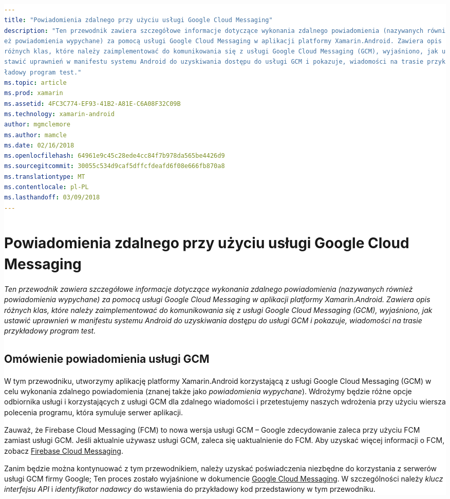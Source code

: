 ```yaml
---
title: "Powiadomienia zdalnego przy użyciu usługi Google Cloud Messaging"
description: "Ten przewodnik zawiera szczegółowe informacje dotyczące wykonania zdalnego powiadomienia (nazywanych również powiadomienia wypychane) za pomocą usługi Google Cloud Messaging w aplikacji platformy Xamarin.Android. Zawiera opis różnych klas, które należy zaimplementować do komunikowania się z usługi Google Cloud Messaging (GCM), wyjaśniono, jak ustawić uprawnień w manifestu systemu Android do uzyskiwania dostępu do usługi GCM i pokazuje, wiadomości na trasie przykładowy program test."
ms.topic: article
ms.prod: xamarin
ms.assetid: 4FC3C774-EF93-41B2-A81E-C6A08F32C09B
ms.technology: xamarin-android
author: mgmclemore
ms.author: mamcle
ms.date: 02/16/2018
ms.openlocfilehash: 64961e9c45c28ede4cc84f7b978da565be4426d9
ms.sourcegitcommit: 30055c534d9caf5dffcfdeafd6f08e666fb870a8
ms.translationtype: MT
ms.contentlocale: pl-PL
ms.lasthandoff: 03/09/2018
---
```

# <a name="remote-notifications-with-google-cloud-messaging"></a>Powiadomienia zdalnego przy użyciu usługi Google Cloud Messaging

_Ten przewodnik zawiera szczegółowe informacje dotyczące wykonania zdalnego powiadomienia (nazywanych również powiadomienia wypychane) za pomocą usługi Google Cloud Messaging w aplikacji platformy Xamarin.Android. Zawiera opis różnych klas, które należy zaimplementować do komunikowania się z usługi Google Cloud Messaging (GCM), wyjaśniono, jak ustawić uprawnień w manifestu systemu Android do uzyskiwania dostępu do usługi GCM i pokazuje, wiadomości na trasie przykładowy program test._

## <a name="gcm-notifications-overview"></a>Omówienie powiadomienia usługi GCM

W tym przewodniku, utworzymy aplikację platformy Xamarin.Android korzystającą z usługi Google Cloud Messaging (GCM) w celu wykonania zdalnego powiadomienia (znanej także jako *powiadomienia wypychane*). Wdrożymy będzie różne opcje odbiornika usługi i korzystających z usługi GCM dla zdalnego wiadomości i przetestujemy naszych wdrożenia przy użyciu wiersza polecenia programu, która symuluje serwer aplikacji. 

Zauważ, że Firebase Cloud Messaging (FCM) to nowa wersja usługi GCM &ndash; Google zdecydowanie zaleca przy użyciu FCM zamiast usługi GCM. Jeśli aktualnie używasz usługi GCM, zaleca się uaktualnienie do FCM. Aby uzyskać więcej informacji o FCM, zobacz [Firebase Cloud Messaging](~/android/data-cloud/google-messaging/firebase-cloud-messaging.md). 

Zanim będzie można kontynuować z tym przewodnikiem, należy uzyskać poświadczenia niezbędne do korzystania z serwerów usługi GCM firmy Google; Ten proces zostało wyjaśnione w dokumencie [Google Cloud Messaging](~/android/data-cloud/google-messaging/google-cloud-messaging.md). W szczególności należy *klucz interfejsu API* i *identyfikator nadawcy* do wstawienia do przykładowy kod przedstawiony w tym przewodniku. 

